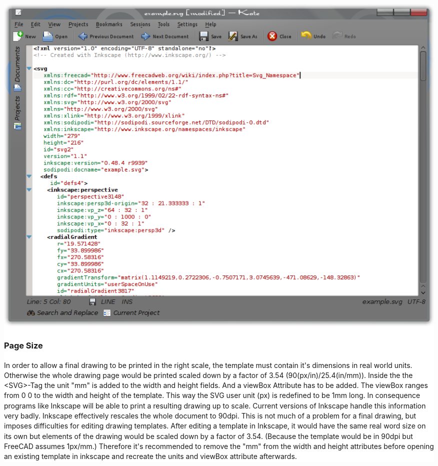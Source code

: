  ![](images/Kate2.png ) 

### Page Size 

In order to allow a final drawing to be printed in the right scale, the template must contain it\'s dimensions in real world units. Otherwise the whole drawing page would be printed scaled down by a factor of 3.54 (90(px/in)/25.4(in/mm)). Inside the the \<SVG\>-Tag the unit \"mm\" is added to the width and height fields. And a viewBox Attribute has to be added. The viewBox ranges from 0 0 to the width and height of the template. This way the SVG user unit (px) is redefined to be 1mm long. In consequence programs like Inkscape will be able to print a resulting drawing up to scale. Current versions of Inkscape handle this information very badly. Inkscape effectively rescales the whole document to 90dpi. This is not much of a problem for a final drawing, but imposes difficulties for editing drawing templates. After editing a template in Inkscape, it would have the same real word size on its own but elements of the drawing would be scaled down by a factor of 3.54. (Because the template would be in 90dpi but FreeCAD assumes 1px/mm.) Therefore it\'s recommended to remove the \"mm\" from the width and height attributes before opening an existing template in inkscape and recreate the units and viewBox attribute afterwards.


